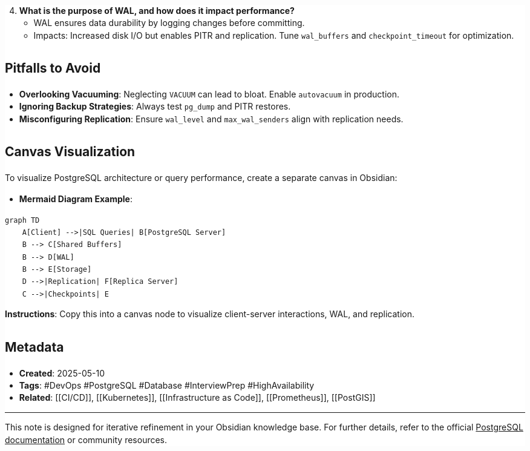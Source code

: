 4. **What is the purpose of WAL, and how does it impact performance?**
   - WAL ensures data durability by logging changes before committing.
   - Impacts: Increased disk I/O but enables PITR and replication. Tune `wal_buffers` and `checkpoint_timeout` for optimization.

## Pitfalls to Avoid
- **Overlooking Vacuuming**: Neglecting `VACUUM` can lead to bloat. Enable `autovacuum` in production.
- **Ignoring Backup Strategies**: Always test `pg_dump` and PITR restores.
- **Misconfiguring Replication**: Ensure `wal_level` and `max_wal_senders` align with replication needs.

## Canvas Visualization
To visualize PostgreSQL architecture or query performance, create a separate canvas in Obsidian:
- **Mermaid Diagram Example**:
```mermaid
graph TD
    A[Client] -->|SQL Queries| B[PostgreSQL Server]
    B --> C[Shared Buffers]
    B --> D[WAL]
    B --> E[Storage]
    D -->|Replication| F[Replica Server]
    C -->|Checkpoints| E
```
**Instructions**: Copy this into a canvas node to visualize client-server interactions, WAL, and replication.

## Metadata
- **Created**: 2025-05-10
- **Tags**: #DevOps #PostgreSQL #Database #InterviewPrep #HighAvailability
- **Related**: [[CI/CD]], [[Kubernetes]], [[Infrastructure as Code]], [[Prometheus]], [[PostGIS]]

---

This note is designed for iterative refinement in your Obsidian knowledge base. For further details, refer to the official [PostgreSQL documentation](https://www.postgresql.org/docs/) or community resources.[](https://www.postgresql.org/about/)